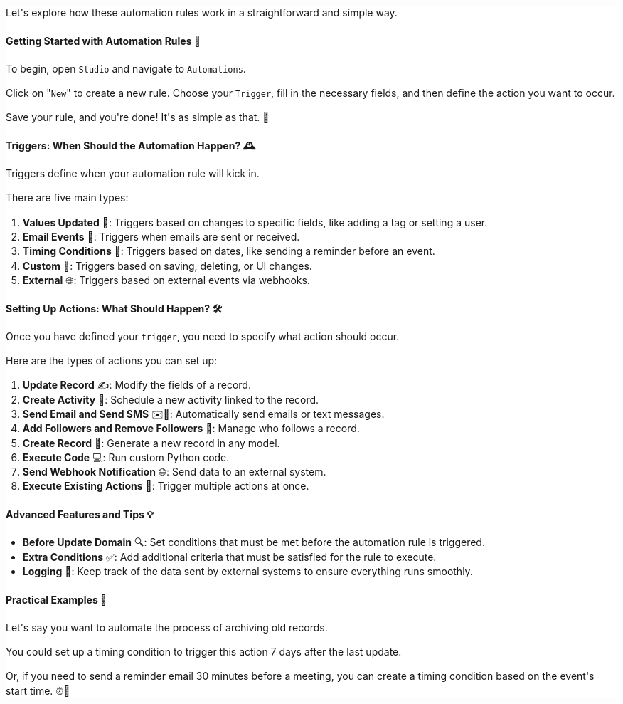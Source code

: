 Let's explore how these automation rules work in a straightforward and simple way.

#### Getting Started with Automation Rules 🎯

To begin, open `Studio` and navigate to `Automations`.

Click on "`New`" to create a new rule. Choose your `Trigger`, fill in the necessary fields, and then define the action
you want to occur.

Save your rule, and you're done! It's as simple as that. 🚀

#### Triggers: When Should the Automation Happen? 🕰️

Triggers define when your automation rule will kick in.

There are five main types:

1. **Values Updated** 🔄: Triggers based on changes to specific fields, like adding a tag or setting a user.
2. **Email Events** 📧: Triggers when emails are sent or received.
3. **Timing Conditions** 📅: Triggers based on dates, like sending a reminder before an event.
4. **Custom** 📝: Triggers based on saving, deleting, or UI changes.
5. **External** 🌐: Triggers based on external events via webhooks.

#### Setting Up Actions: What Should Happen? 🛠️

Once you have defined your `trigger`, you need to specify what action should occur.

Here are the types of actions you can set up:

1. **Update Record** ✍️: Modify the fields of a record.
2. **Create Activity** 📅: Schedule a new activity linked to the record.
3. **Send Email and Send SMS** ✉️📲: Automatically send emails or text messages.
4. **Add Followers and Remove Followers** 👥: Manage who follows a record.
5. **Create Record** 📄: Generate a new record in any model.
6. **Execute Code** 💻: Run custom Python code.
7. **Send Webhook Notification** 🌐: Send data to an external system.
8. **Execute Existing Actions** 🔗: Trigger multiple actions at once.

#### Advanced Features and Tips 💡

- **Before Update Domain** 🔍: Set conditions that must be met before the automation rule is triggered.
- **Extra Conditions** ✅: Add additional criteria that must be satisfied for the rule to execute.
- **Logging** 📝: Keep track of the data sent by external systems to ensure everything runs smoothly.

#### Practical Examples 🌟

Let's say you want to automate the process of archiving old records.

You could set up a timing condition to trigger this action 7 days after the last update.

Or, if you need to send a reminder email 30 minutes before a meeting, you can create a timing condition based on the
event's start time. ⏰📧
